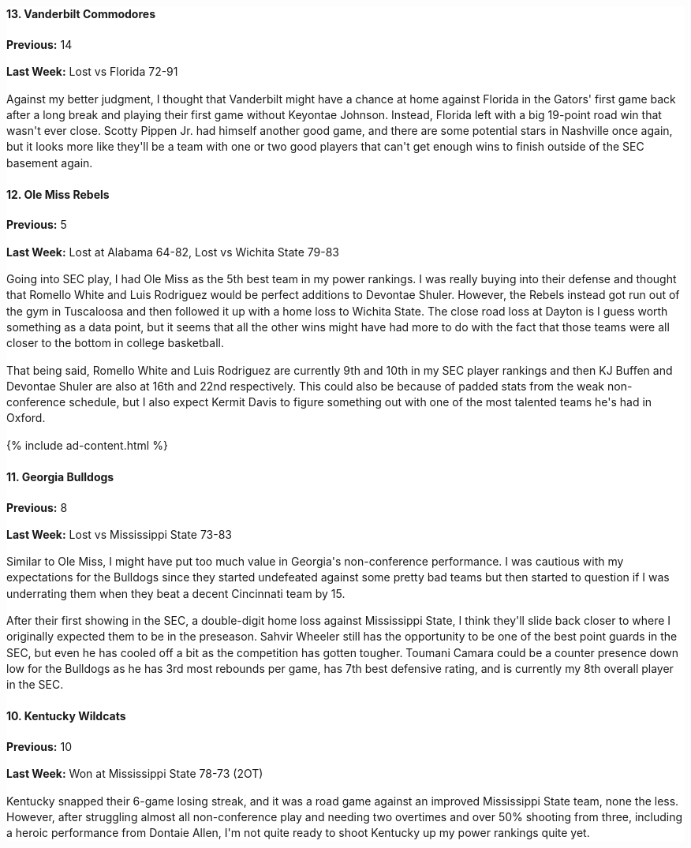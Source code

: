 #### 13. Vanderbilt Commodores

**Previous:** 14

**Last Week:** Lost vs Florida 72-91

Against my better judgment, I thought that Vanderbilt might have a chance at home against Florida in the Gators' first game back after a long break and playing their first game without Keyontae Johnson. Instead, Florida left with a big 19-point road win that wasn't ever close. Scotty Pippen Jr. had himself another good game, and there are some potential stars in Nashville once again, but it looks more like they'll be a team with one or two good players that can't get enough wins to finish outside of the SEC basement again.

#### 12. Ole Miss Rebels

**Previous:** 5

**Last Week:** Lost at Alabama 64-82, Lost vs Wichita State 79-83

Going into SEC play, I had Ole Miss as the 5th best team in my power rankings. I was really buying into their defense and thought that Romello White and Luis Rodriguez would be perfect additions to Devontae Shuler. However, the Rebels instead got run out of the gym in Tuscaloosa and then followed it up with a home loss to Wichita State. The close road loss at Dayton is I guess worth something as a data point, but it seems that all the other wins might have had more to do with the fact that those teams were all closer to the bottom in college basketball.

That being said, Romello White and Luis Rodriguez are currently 9th and 10th in my SEC player rankings and then KJ Buffen and Devontae Shuler are also at 16th and 22nd respectively. This could also be because of padded stats from the weak non-conference schedule, but I also expect Kermit Davis to figure something out with one of the most talented teams he's had in Oxford.

{% include ad-content.html %}

#### 11. Georgia Bulldogs

**Previous:** 8

**Last Week:** Lost vs Mississippi State 73-83

Similar to Ole Miss, I might have put too much value in Georgia's non-conference performance. I was cautious with my expectations for the Bulldogs since they started undefeated against some pretty bad teams but then started to question if I was underrating them when they beat a decent Cincinnati team by 15.

After their first showing in the SEC, a double-digit home loss against Mississippi State, I think they'll slide back closer to where I originally expected them to be in the preseason. Sahvir Wheeler still has the opportunity to be one of the best point guards in the SEC, but even he has cooled off a bit as the competition has gotten tougher. Toumani Camara could be a counter presence down low for the Bulldogs as he has 3rd most rebounds per game, has 7th best defensive rating, and is currently my 8th overall player in the SEC.

#### 10. Kentucky Wildcats

**Previous:** 10

**Last Week:** Won at Mississippi State 78-73 (2OT)

Kentucky snapped their 6-game losing streak, and it was a road game against an improved Mississippi State team, none the less. However, after struggling almost all non-conference play and needing two overtimes and over 50% shooting from three, including a heroic performance from Dontaie Allen, I'm not quite ready to shoot Kentucky up my power rankings quite yet.
